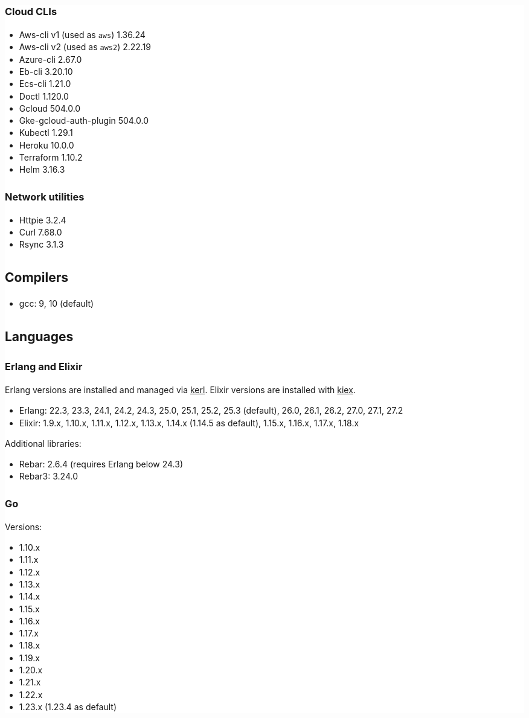 ### Cloud CLIs

- Aws-cli v1 (used as `aws`) 1.36.24
- Aws-cli v2 (used as `aws2`) 2.22.19
- Azure-cli 2.67.0
- Eb-cli 3.20.10
- Ecs-cli 1.21.0
- Doctl 1.120.0
- Gcloud 504.0.0
- Gke-gcloud-auth-plugin 504.0.0
- Kubectl 1.29.1
- Heroku 10.0.0
- Terraform 1.10.2
- Helm 3.16.3

### Network utilities

- Httpie 3.2.4
- Curl 7.68.0
- Rsync 3.1.3

## Compilers

- gcc: 9, 10 (default)

## Languages

### Erlang and Elixir

Erlang versions are installed and managed via [kerl](https://github.com/kerl/kerl).
Elixir versions are installed with [kiex](https://github.com/taylor/kiex).

- Erlang: 22.3, 23.3, 24.1, 24.2, 24.3, 25.0, 25.1, 25.2, 25.3 (default), 26.0, 26.1, 26.2, 27.0, 27.1, 27.2
- Elixir: 1.9.x, 1.10.x, 1.11.x, 1.12.x, 1.13.x, 1.14.x (1.14.5 as default), 1.15.x, 1.16.x, 1.17.x, 1.18.x

Additional libraries:

- Rebar: 2.6.4 (requires Erlang below 24.3)
- Rebar3: 3.24.0

### Go

Versions:

- 1.10.x
- 1.11.x
- 1.12.x
- 1.13.x
- 1.14.x
- 1.15.x
- 1.16.x
- 1.17.x
- 1.18.x
- 1.19.x
- 1.20.x
- 1.21.x
- 1.22.x
- 1.23.x (1.23.4 as default)
